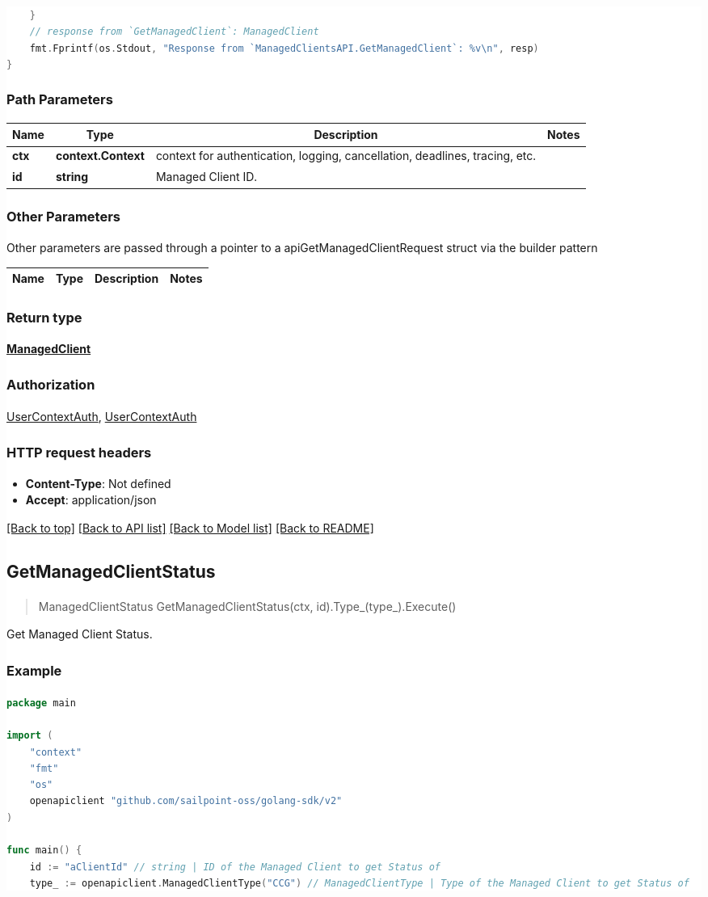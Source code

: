 ```go
    }
    // response from `GetManagedClient`: ManagedClient
    fmt.Fprintf(os.Stdout, "Response from `ManagedClientsAPI.GetManagedClient`: %v\n", resp)
}
```

### Path Parameters


Name | Type | Description  | Notes
------------- | ------------- | ------------- | -------------
**ctx** | **context.Context** | context for authentication, logging, cancellation, deadlines, tracing, etc.
**id** | **string** | Managed Client ID. | 

### Other Parameters

Other parameters are passed through a pointer to a apiGetManagedClientRequest struct via the builder pattern


Name | Type | Description  | Notes
------------- | ------------- | ------------- | -------------


### Return type

[**ManagedClient**](ManagedClient.md)

### Authorization

[UserContextAuth](../README.md#UserContextAuth), [UserContextAuth](../README.md#UserContextAuth)

### HTTP request headers

- **Content-Type**: Not defined
- **Accept**: application/json

[[Back to top]](#) [[Back to API list]](../README.md#documentation-for-api-endpoints)
[[Back to Model list]](../README.md#documentation-for-models)
[[Back to README]](../README.md)


## GetManagedClientStatus

> ManagedClientStatus GetManagedClientStatus(ctx, id).Type_(type_).Execute()

Get Managed Client Status.



### Example

```go
package main

import (
    "context"
    "fmt"
    "os"
    openapiclient "github.com/sailpoint-oss/golang-sdk/v2"
)

func main() {
    id := "aClientId" // string | ID of the Managed Client to get Status of
    type_ := openapiclient.ManagedClientType("CCG") // ManagedClientType | Type of the Managed Client to get Status of

```